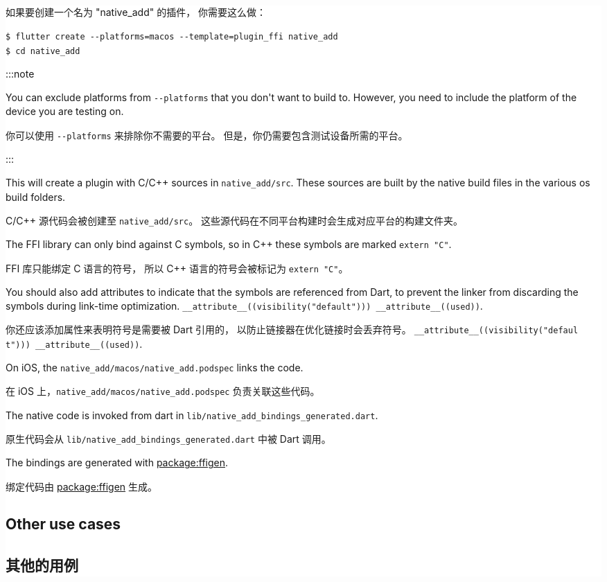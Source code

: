 如果要创建一个名为 "native_add" 的插件，
你需要这么做：

```console
$ flutter create --platforms=macos --template=plugin_ffi native_add
$ cd native_add
```

:::note

You can exclude platforms from `--platforms` that you don't want
to build to. However, you need to include the platform of 
the device you are testing on.

你可以使用 `--platforms` 来排除你不需要的平台。
但是，你仍需要包含测试设备所需的平台。

:::

This will create a plugin with C/C++ sources in `native_add/src`.
These sources are built by the native build files in the various
os build folders.

C/C++ 源代码会被创建至 `native_add/src`。
这些源代码在不同平台构建时会生成对应平台的构建文件夹。

The FFI library can only bind against C symbols,
so in C++ these symbols are marked `extern "C"`.

FFI 库只能绑定 C 语言的符号，
所以 C++ 语言的符号会被标记为 `extern "C"`。

You should also add attributes to indicate that the
symbols are referenced from Dart,
to prevent the linker from discarding the symbols
during link-time optimization.
`__attribute__((visibility("default"))) __attribute__((used))`.

你还应该添加属性来表明符号是需要被 Dart 引用的，
以防止链接器在优化链接时会丢弃符号。
`__attribute__((visibility("default"))) __attribute__((used))`.

On iOS, the `native_add/macos/native_add.podspec` links the code.

在 iOS 上，`native_add/macos/native_add.podspec` 负责关联这些代码。

The native code is invoked from dart in `lib/native_add_bindings_generated.dart`.

原生代码会从 `lib/native_add_bindings_generated.dart` 中被 Dart 调用。

The bindings are generated with [package:ffigen]({{site.pub-pkg}}/ffigen).

绑定代码由 [package:ffigen]({{site.pub-pkg}}/ffigen) 生成。

## Other use cases

## 其他的用例
